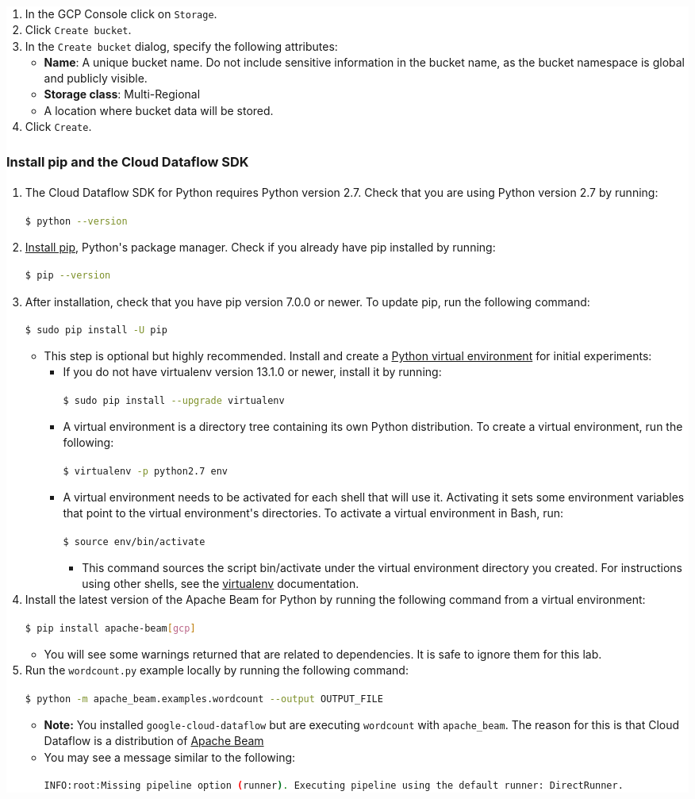 1. In the GCP Console click on `Storage`.
2. Click `Create bucket`.
3. In the `Create bucket` dialog, specify the following attributes:
    * **Name**: A unique bucket name. Do not include sensitive information in the bucket name, as the bucket namespace is global and publicly visible.
    * **Storage class**: Multi-Regional
    * A location where bucket data will be stored.
4. Click `Create`.

### Install pip and the Cloud Dataflow SDK

1. The Cloud Dataflow SDK for Python requires Python version 2.7. Check that you are using Python version 2.7 by running:
    ```bash
    $ python --version
    ```
2. [Install pip](https://pip.pypa.io/en/stable/installing/), Python's package manager. Check if you already have pip installed by running:
    ```bash
    $ pip --version
    ```
3. After installation, check that you have pip version 7.0.0 or newer. To update pip, run the following command:
    ```bash
    $ sudo pip install -U pip
    ```
    * This step is optional but highly recommended. Install and create a [Python virtual environment](https://virtualenv.pypa.io/en/stable/) for initial experiments:
        * If you do not have virtualenv version 13.1.0 or newer, install it by running:
            ```bash
            $ sudo pip install --upgrade virtualenv
            ```
        * A virtual environment is a directory tree containing its own Python distribution. To create a virtual environment, run the following:
            ```bash
            $ virtualenv -p python2.7 env
            ```
        * A virtual environment needs to be activated for each shell that will use it. Activating it sets some environment variables that point to the virtual environment's directories. To activate a virtual environment in Bash, run:
            ```bash
            $ source env/bin/activate
            ```
            * This command sources the script bin/activate under the virtual environment directory you created. For instructions using other shells, see the [virtualenv](https://virtualenv.pypa.io/en/stable/userguide/#activate-script) documentation.
4. Install the latest version of the Apache Beam for Python by running the following command from a virtual environment:
    ```bash
    $ pip install apache-beam[gcp]
    ```
    * You will see some warnings returned that are related to dependencies. It is safe to ignore them for this lab.
5. Run the `wordcount.py` example locally by running the following command:
    ```bash
    $ python -m apache_beam.examples.wordcount --output OUTPUT_FILE
    ```
    * **Note:** You installed `google-cloud-dataflow` but are executing `wordcount` with `apache_beam`. The reason for this is that Cloud Dataflow is a distribution of [Apache Beam](https://github.com/apache/beam)
    * You may see a message similar to the following:
        ```bash
        INFO:root:Missing pipeline option (runner). Executing pipeline using the default runner: DirectRunner.